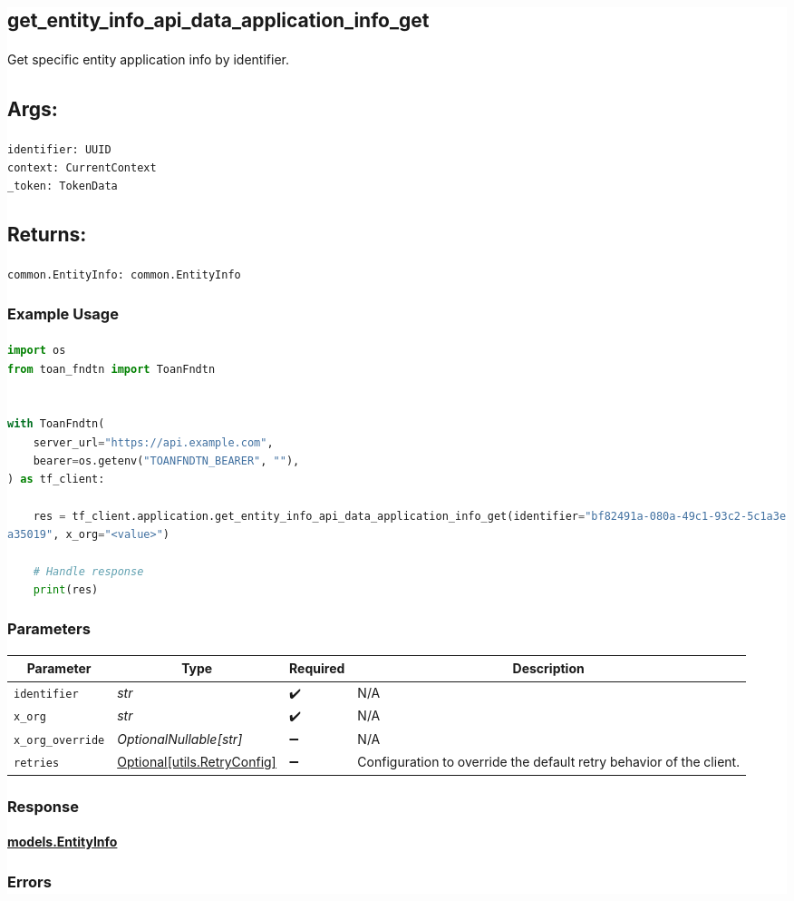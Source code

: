 ## get_entity_info_api_data_application_info_get

Get specific entity application info by identifier.

Args:
-----
    identifier: UUID
    context: CurrentContext
    _token: TokenData

Returns:
--------
    common.EntityInfo: common.EntityInfo

### Example Usage


```python
import os
from toan_fndtn import ToanFndtn


with ToanFndtn(
    server_url="https://api.example.com",
    bearer=os.getenv("TOANFNDTN_BEARER", ""),
) as tf_client:

    res = tf_client.application.get_entity_info_api_data_application_info_get(identifier="bf82491a-080a-49c1-93c2-5c1a3ea35019", x_org="<value>")

    # Handle response
    print(res)

```

### Parameters

| Parameter                                                           | Type                                                                | Required                                                            | Description                                                         |
| ------------------------------------------------------------------- | ------------------------------------------------------------------- | ------------------------------------------------------------------- | ------------------------------------------------------------------- |
| `identifier`                                                        | *str*                                                               | :heavy_check_mark:                                                  | N/A                                                                 |
| `x_org`                                                             | *str*                                                               | :heavy_check_mark:                                                  | N/A                                                                 |
| `x_org_override`                                                    | *OptionalNullable[str]*                                             | :heavy_minus_sign:                                                  | N/A                                                                 |
| `retries`                                                           | [Optional[utils.RetryConfig]](../../models/utils/retryconfig.md)    | :heavy_minus_sign:                                                  | Configuration to override the default retry behavior of the client. |

### Response

**[models.EntityInfo](../../models/entityinfo.md)**

### Errors
